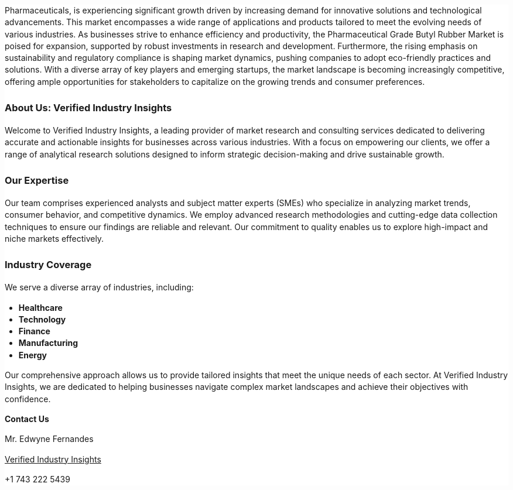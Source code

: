 Pharmaceuticals, is experiencing significant growth driven by increasing demand for innovative solutions and technological advancements. This market encompasses a wide range of applications and products tailored to meet the evolving needs of various industries. As businesses strive to enhance efficiency and productivity, the Pharmaceutical Grade Butyl Rubber Market is poised for expansion, supported by robust investments in research and development. Furthermore, the rising emphasis on sustainability and regulatory compliance is shaping market dynamics, pushing companies to adopt eco-friendly practices and solutions. With a diverse array of key players and emerging startups, the market landscape is becoming increasingly competitive, offering ample opportunities for stakeholders to capitalize on the growing trends and consumer preferences.</p><h3>About Us: Verified Industry Insights</h3><p>Welcome to Verified Industry Insights, a leading provider of market research and consulting services dedicated to delivering accurate and actionable insights for businesses across various industries. With a focus on empowering our clients, we offer a range of analytical research solutions designed to inform strategic decision-making and drive sustainable growth.</p><h3>Our Expertise</h3><p>Our team comprises experienced analysts and subject matter experts (SMEs) who specialize in analyzing market trends, consumer behavior, and competitive dynamics. We employ advanced research methodologies and cutting-edge data collection techniques to ensure our findings are reliable and relevant. Our commitment to quality enables us to explore high-impact and niche markets effectively.</p><h3>Industry Coverage</h3><p>We serve a diverse array of industries, including:</p><ul><li><strong>Healthcare</strong></li><li><strong>Technology</strong></li><li><strong>Finance</strong></li><li><strong>Manufacturing</strong></li><li><strong>Energy</strong></li></ul><p>Our comprehensive approach allows us to provide tailored insights that meet the unique needs of each sector. At Verified Industry Insights, we are dedicated to helping businesses navigate complex market landscapes and achieve their objectives with confidence.</p><p><strong>Contact Us</strong></p><p>Mr. Edwyne Fernandes</p><p><a href="https://www.verifiedindustryinsights.com/">Verified Industry Insights</a></p><p>+1 743 222 5439</p>
